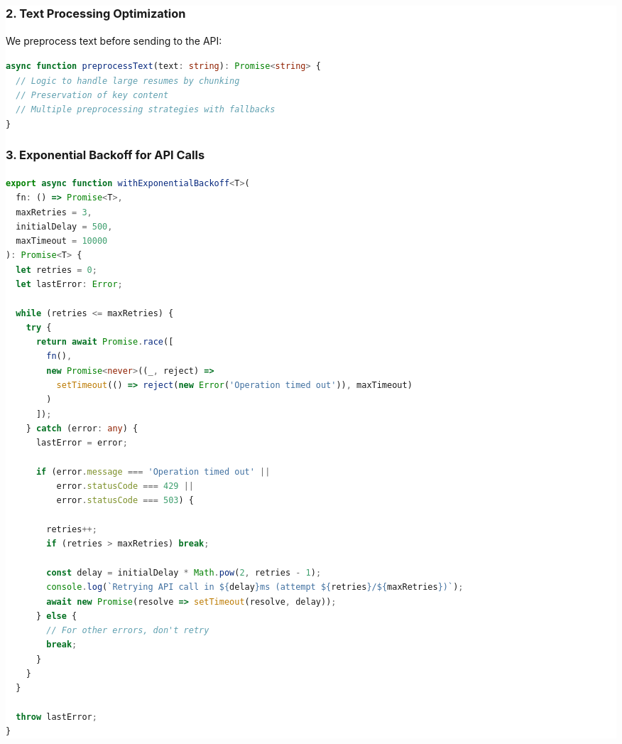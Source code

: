 ### 2. Text Processing Optimization

We preprocess text before sending to the API:

```typescript
async function preprocessText(text: string): Promise<string> {
  // Logic to handle large resumes by chunking
  // Preservation of key content
  // Multiple preprocessing strategies with fallbacks
}
```

### 3. Exponential Backoff for API Calls

```typescript
export async function withExponentialBackoff<T>(
  fn: () => Promise<T>,
  maxRetries = 3,
  initialDelay = 500,
  maxTimeout = 10000
): Promise<T> {
  let retries = 0;
  let lastError: Error;
  
  while (retries <= maxRetries) {
    try {
      return await Promise.race([
        fn(),
        new Promise<never>((_, reject) => 
          setTimeout(() => reject(new Error('Operation timed out')), maxTimeout)
        )
      ]);
    } catch (error: any) {
      lastError = error;
      
      if (error.message === 'Operation timed out' || 
          error.statusCode === 429 || 
          error.statusCode === 503) {
        
        retries++;
        if (retries > maxRetries) break;
        
        const delay = initialDelay * Math.pow(2, retries - 1);
        console.log(`Retrying API call in ${delay}ms (attempt ${retries}/${maxRetries})`);
        await new Promise(resolve => setTimeout(resolve, delay));
      } else {
        // For other errors, don't retry
        break;
      }
    }
  }
  
  throw lastError;
}
```
